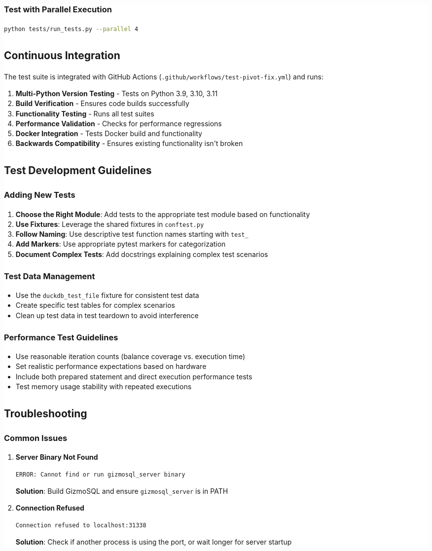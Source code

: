 ### Test with Parallel Execution

```bash
python tests/run_tests.py --parallel 4
```

## Continuous Integration

The test suite is integrated with GitHub Actions (`.github/workflows/test-pivot-fix.yml`) and runs:

1. **Multi-Python Version Testing** - Tests on Python 3.9, 3.10, 3.11
2. **Build Verification** - Ensures code builds successfully
3. **Functionality Testing** - Runs all test suites
4. **Performance Validation** - Checks for performance regressions
5. **Docker Integration** - Tests Docker build and functionality
6. **Backwards Compatibility** - Ensures existing functionality isn't broken

## Test Development Guidelines

### Adding New Tests

1. **Choose the Right Module**: Add tests to the appropriate test module based on functionality
2. **Use Fixtures**: Leverage the shared fixtures in `conftest.py`
3. **Follow Naming**: Use descriptive test function names starting with `test_`
4. **Add Markers**: Use appropriate pytest markers for categorization
5. **Document Complex Tests**: Add docstrings explaining complex test scenarios

### Test Data Management

- Use the `duckdb_test_file` fixture for consistent test data
- Create specific test tables for complex scenarios
- Clean up test data in test teardown to avoid interference

### Performance Test Guidelines

- Use reasonable iteration counts (balance coverage vs. execution time)
- Set realistic performance expectations based on hardware
- Include both prepared statement and direct execution performance tests
- Test memory usage stability with repeated executions

## Troubleshooting

### Common Issues

1. **Server Binary Not Found**
   ```
   ERROR: Cannot find or run gizmosql_server binary
   ```
   **Solution**: Build GizmoSQL and ensure `gizmosql_server` is in PATH

2. **Connection Refused**
   ```
   Connection refused to localhost:31338
   ```
   **Solution**: Check if another process is using the port, or wait longer for server startup

